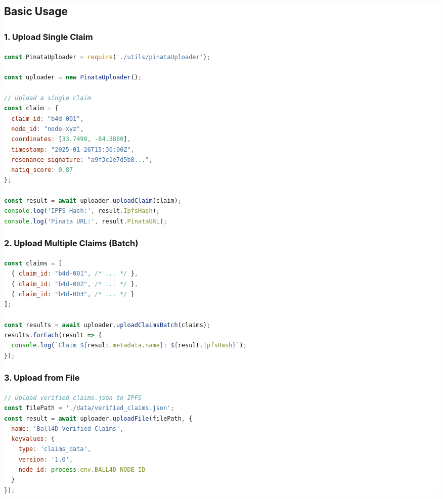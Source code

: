 ## Basic Usage

### 1. Upload Single Claim

```javascript
const PinataUploader = require('./utils/pinataUploader');

const uploader = new PinataUploader();

// Upload a single claim
const claim = {
  claim_id: "b4d-001",
  node_id: "node-xyz", 
  coordinates: [33.7490, -84.3880],
  timestamp: "2025-01-26T15:30:00Z",
  resonance_signature: "a9f3c1e7d5b8...",
  natiq_score: 0.87
};

const result = await uploader.uploadClaim(claim);
console.log('IPFS Hash:', result.IpfsHash);
console.log('Pinata URL:', result.PinataURL);
```

### 2. Upload Multiple Claims (Batch)

```javascript
const claims = [
  { claim_id: "b4d-001", /* ... */ },
  { claim_id: "b4d-002", /* ... */ },
  { claim_id: "b4d-003", /* ... */ }
];

const results = await uploader.uploadClaimsBatch(claims);
results.forEach(result => {
  console.log(`Claim ${result.metadata.name}: ${result.IpfsHash}`);
});
```

### 3. Upload from File

```javascript
// Upload verified_claims.json to IPFS
const filePath = './data/verified_claims.json';
const result = await uploader.uploadFile(filePath, {
  name: 'Ball4D_Verified_Claims',
  keyvalues: {
    type: 'claims_data',
    version: '1.0',
    node_id: process.env.BALL4D_NODE_ID
  }
});
```
